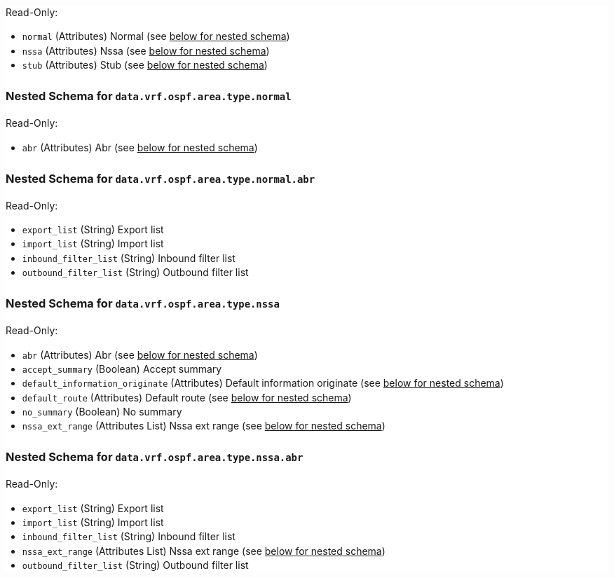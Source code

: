 Read-Only:

- `normal` (Attributes) Normal (see [below for nested schema](#nestedatt--data--vrf--ospf--area--type--normal))
- `nssa` (Attributes) Nssa (see [below for nested schema](#nestedatt--data--vrf--ospf--area--type--nssa))
- `stub` (Attributes) Stub (see [below for nested schema](#nestedatt--data--vrf--ospf--area--type--stub))

<a id="nestedatt--data--vrf--ospf--area--type--normal"></a>
### Nested Schema for `data.vrf.ospf.area.type.normal`

Read-Only:

- `abr` (Attributes) Abr (see [below for nested schema](#nestedatt--data--vrf--ospf--area--type--normal--abr))

<a id="nestedatt--data--vrf--ospf--area--type--normal--abr"></a>
### Nested Schema for `data.vrf.ospf.area.type.normal.abr`

Read-Only:

- `export_list` (String) Export list
- `import_list` (String) Import list
- `inbound_filter_list` (String) Inbound filter list
- `outbound_filter_list` (String) Outbound filter list



<a id="nestedatt--data--vrf--ospf--area--type--nssa"></a>
### Nested Schema for `data.vrf.ospf.area.type.nssa`

Read-Only:

- `abr` (Attributes) Abr (see [below for nested schema](#nestedatt--data--vrf--ospf--area--type--nssa--abr))
- `accept_summary` (Boolean) Accept summary
- `default_information_originate` (Attributes) Default information originate (see [below for nested schema](#nestedatt--data--vrf--ospf--area--type--nssa--default_information_originate))
- `default_route` (Attributes) Default route (see [below for nested schema](#nestedatt--data--vrf--ospf--area--type--nssa--default_route))
- `no_summary` (Boolean) No summary
- `nssa_ext_range` (Attributes List) Nssa ext range (see [below for nested schema](#nestedatt--data--vrf--ospf--area--type--nssa--nssa_ext_range))

<a id="nestedatt--data--vrf--ospf--area--type--nssa--abr"></a>
### Nested Schema for `data.vrf.ospf.area.type.nssa.abr`

Read-Only:

- `export_list` (String) Export list
- `import_list` (String) Import list
- `inbound_filter_list` (String) Inbound filter list
- `nssa_ext_range` (Attributes List) Nssa ext range (see [below for nested schema](#nestedatt--data--vrf--ospf--area--type--nssa--abr--nssa_ext_range))
- `outbound_filter_list` (String) Outbound filter list
